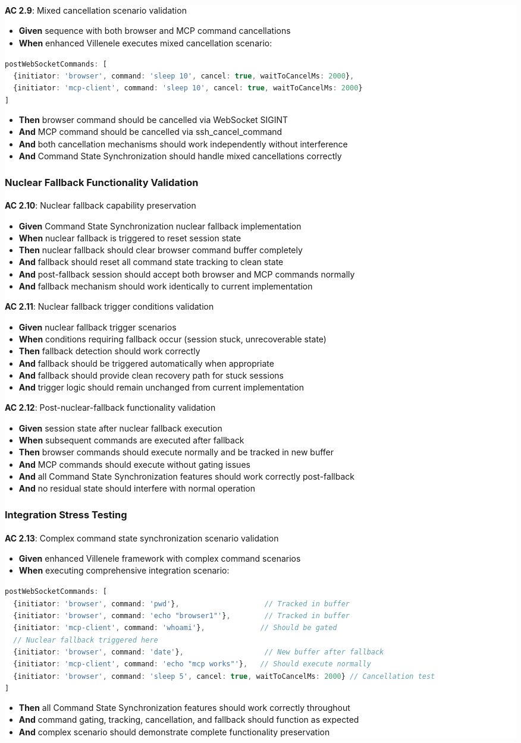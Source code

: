 **AC 2.9**: Mixed cancellation scenario validation
- **Given** sequence with both browser and MCP command cancellations
- **When** enhanced Villenele executes mixed cancellation scenario:
```typescript
postWebSocketCommands: [
  {initiator: 'browser', command: 'sleep 10', cancel: true, waitToCancelMs: 2000},
  {initiator: 'mcp-client', command: 'sleep 10', cancel: true, waitToCancelMs: 2000}
]
```
- **Then** browser command should be cancelled via WebSocket SIGINT
- **And** MCP command should be cancelled via ssh_cancel_command
- **And** both cancellation mechanisms should work independently without interference
- **And** Command State Synchronization should handle mixed cancellations correctly

### Nuclear Fallback Functionality Validation

**AC 2.10**: Nuclear fallback capability preservation
- **Given** Command State Synchronization nuclear fallback implementation
- **When** nuclear fallback is triggered to reset session state
- **Then** nuclear fallback should clear browser command buffer completely
- **And** fallback should reset all command state tracking to clean state
- **And** post-fallback session should accept both browser and MCP commands normally
- **And** fallback mechanism should work identically to current implementation

**AC 2.11**: Nuclear fallback trigger conditions validation
- **Given** nuclear fallback trigger scenarios
- **When** conditions requiring fallback occur (session stuck, unrecoverable state)
- **Then** fallback detection should work correctly
- **And** fallback should be triggered automatically when appropriate
- **And** fallback should provide clean recovery path for stuck sessions
- **And** trigger logic should remain unchanged from current implementation

**AC 2.12**: Post-nuclear-fallback functionality validation  
- **Given** session state after nuclear fallback execution
- **When** subsequent commands are executed after fallback
- **Then** browser commands should execute normally and be tracked in new buffer
- **And** MCP commands should execute without gating issues
- **And** all Command State Synchronization features should work correctly post-fallback
- **And** no residual state should interfere with normal operation

### Integration Stress Testing

**AC 2.13**: Complex command state synchronization scenario validation
- **Given** enhanced Villenele framework with complex command scenarios
- **When** executing comprehensive integration scenario:
```typescript
postWebSocketCommands: [
  {initiator: 'browser', command: 'pwd'},                    // Tracked in buffer
  {initiator: 'browser', command: 'echo "browser1"'},        // Tracked in buffer  
  {initiator: 'mcp-client', command: 'whoami'},             // Should be gated
  // Nuclear fallback triggered here
  {initiator: 'browser', command: 'date'},                   // New buffer after fallback
  {initiator: 'mcp-client', command: 'echo "mcp works"'},   // Should execute normally
  {initiator: 'browser', command: 'sleep 5', cancel: true, waitToCancelMs: 2000} // Cancellation test
]
```
- **Then** all Command State Synchronization features should work correctly throughout
- **And** command gating, tracking, cancellation, and fallback should function as expected
- **And** complex scenario should demonstrate complete functionality preservation
